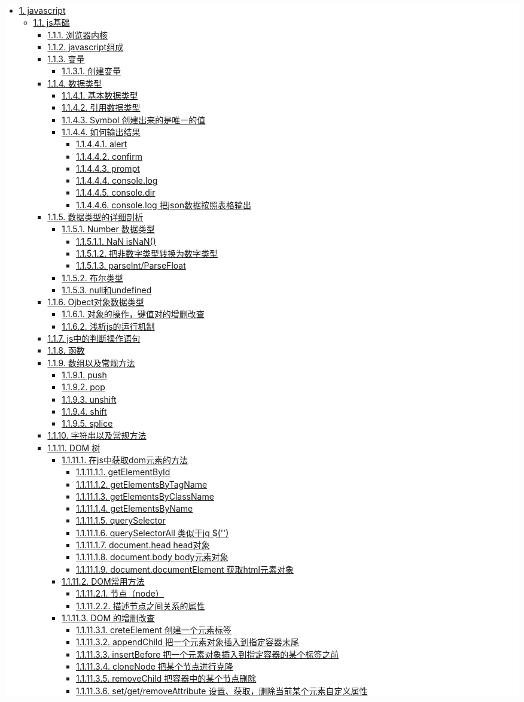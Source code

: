

- [1. javascript](#1-javascript)
    - [1.1. js基础](#11-js基础)
        - [1.1.1. 浏览器内核](#111-浏览器内核)
        - [1.1.2. javascript组成](#112-javascript组成)
        - [1.1.3. 变量](#113-变量)
            - [1.1.3.1. 创建变量](#1131-创建变量)
        - [1.1.4. 数据类型](#114-数据类型)
            - [1.1.4.1. 基本数据类型](#1141-基本数据类型)
            - [1.1.4.2. 引用数据类型](#1142-引用数据类型)
            - [1.1.4.3. Symbol 创建出来的是唯一的值](#1143-symbol-创建出来的是唯一的值)
            - [1.1.4.4. 如何输出结果](#1144-如何输出结果)
                - [1.1.4.4.1. alert](#11441-alert)
                - [1.1.4.4.2. confirm](#11442-confirm)
                - [1.1.4.4.3. prompt](#11443-prompt)
                - [1.1.4.4.4. console.log](#11444-consolelog)
                - [1.1.4.4.5. console.dir](#11445-consoledir)
                - [1.1.4.4.6. console.log 把json数据按照表格输出](#11446-consolelog-把json数据按照表格输出)
        - [1.1.5. 数据类型的详细剖析](#115-数据类型的详细剖析)
            - [1.1.5.1. Number 数据类型](#1151-number-数据类型)
                - [1.1.5.1.1. NaN isNaN()](#11511-nan-isnan)
                - [1.1.5.1.2. 把非数字类型转换为数字类型](#11512-把非数字类型转换为数字类型)
                - [1.1.5.1.3. parseInt/ParseFloat](#11513-parseintparsefloat)
            - [1.1.5.2. 布尔类型](#1152-布尔类型)
            - [1.1.5.3. null和undefined](#1153-null和undefined)
        - [1.1.6. Ojbect对象数据类型](#116-ojbect对象数据类型)
            - [1.1.6.1. 对象的操作，键值对的增删改查](#1161-对象的操作键值对的增删改查)
            - [1.1.6.2. 浅析js的运行机制](#1162-浅析js的运行机制)
        - [1.1.7. js中的判断操作语句](#117-js中的判断操作语句)
        - [1.1.8. 函数](#118-函数)
        - [1.1.9. 数组以及常规方法](#119-数组以及常规方法)
            - [1.1.9.1. push](#1191-push)
            - [1.1.9.2. pop](#1192-pop)
            - [1.1.9.3. unshift](#1193-unshift)
            - [1.1.9.4. shift](#1194-shift)
            - [1.1.9.5. splice](#1195-splice)
        - [1.1.10. 字符串以及常规方法](#1110-字符串以及常规方法)
        - [1.1.11. DOM 树](#1111-dom-树)
            - [1.1.11.1. 在js中获取dom元素的方法](#11111-在js中获取dom元素的方法)
                - [1.1.11.1.1. getElementById](#111111-getelementbyid)
                - [1.1.11.1.2. getElementsByTagName](#111112-getelementsbytagname)
                - [1.1.11.1.3. getElementsByClassName](#111113-getelementsbyclassname)
                - [1.1.11.1.4. getElementsByName](#111114-getelementsbyname)
                - [1.1.11.1.5. querySelector](#111115-queryselector)
                - [1.1.11.1.6. querySelectorAll  类似于jq  $('')](#111116-queryselectorall--类似于jq--)
                - [1.1.11.1.7. document.head head对象](#111117-documenthead-head对象)
                - [1.1.11.1.8. document.body body元素对象](#111118-documentbody-body元素对象)
                - [1.1.11.1.9. document.documentElement 获取html元素对象](#111119-documentdocumentelement-获取html元素对象)
            - [1.1.11.2. DOM常用方法](#11112-dom常用方法)
                - [1.1.11.2.1. 节点（node）](#111121-节点node)
                - [1.1.11.2.2. 描述节点之间关系的属性](#111122-描述节点之间关系的属性)
            - [1.1.11.3. DOM 的增删改查](#11113-dom-的增删改查)
                - [1.1.11.3.1. creteElement 创建一个元素标签](#111131-creteelement-创建一个元素标签)
                - [1.1.11.3.2. appendChild 把一个元素对象插入到指定容器末尾](#111132-appendchild-把一个元素对象插入到指定容器末尾)
                - [1.1.11.3.3. insertBefore  把一个元素对象插入到指定容器的某个标签之前](#111133-insertbefore--把一个元素对象插入到指定容器的某个标签之前)
                - [1.1.11.3.4. cloneNode 把某个节点进行克隆](#111134-clonenode-把某个节点进行克隆)
                - [1.1.11.3.5. removeChild 把容器中的某个节点删除](#111135-removechild-把容器中的某个节点删除)
                - [1.1.11.3.6. set/get/removeAttribute 设置、获取，删除当前某个元素自定义属性](#111136-setgetremoveattribute-设置获取删除当前某个元素自定义属性)
